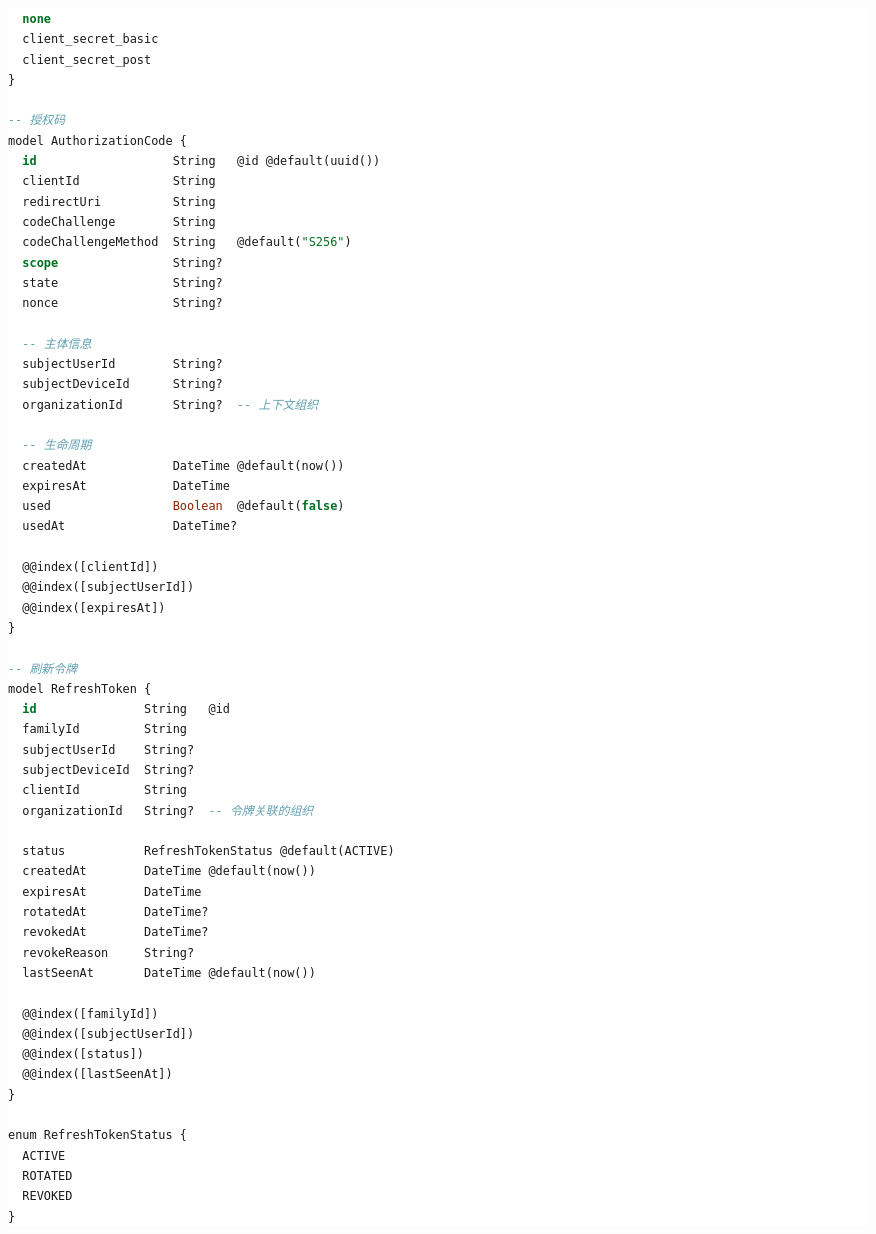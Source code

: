 ```sql
  none
  client_secret_basic
  client_secret_post
}

-- 授权码
model AuthorizationCode {
  id                   String   @id @default(uuid())
  clientId             String
  redirectUri          String
  codeChallenge        String
  codeChallengeMethod  String   @default("S256")
  scope                String?
  state                String?
  nonce                String?

  -- 主体信息
  subjectUserId        String?
  subjectDeviceId      String?
  organizationId       String?  -- 上下文组织

  -- 生命周期
  createdAt            DateTime @default(now())
  expiresAt            DateTime
  used                 Boolean  @default(false)
  usedAt               DateTime?

  @@index([clientId])
  @@index([subjectUserId])
  @@index([expiresAt])
}

-- 刷新令牌
model RefreshToken {
  id               String   @id
  familyId         String
  subjectUserId    String?
  subjectDeviceId  String?
  clientId         String
  organizationId   String?  -- 令牌关联的组织

  status           RefreshTokenStatus @default(ACTIVE)
  createdAt        DateTime @default(now())
  expiresAt        DateTime
  rotatedAt        DateTime?
  revokedAt        DateTime?
  revokeReason     String?
  lastSeenAt       DateTime @default(now())

  @@index([familyId])
  @@index([subjectUserId])
  @@index([status])
  @@index([lastSeenAt])
}

enum RefreshTokenStatus {
  ACTIVE
  ROTATED
  REVOKED
}
```
